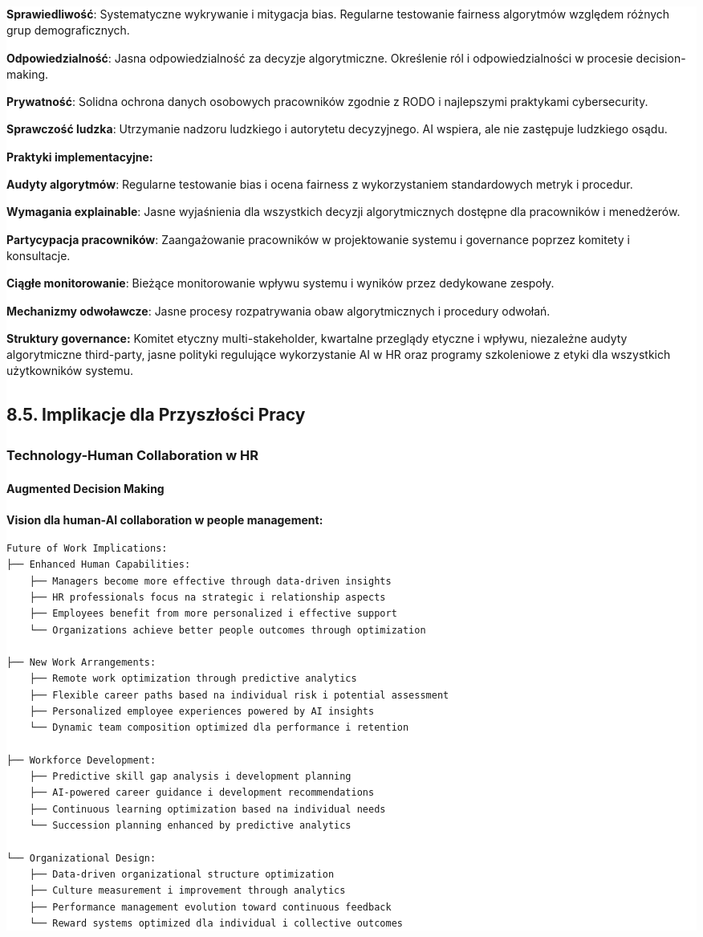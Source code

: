 **Sprawiedliwość**: Systematyczne wykrywanie i mitygacja bias. Regularne testowanie fairness algorytmów względem różnych grup demograficznych.

**Odpowiedzialność**: Jasna odpowiedzialność za decyzje algorytmiczne. Określenie ról i odpowiedzialności w procesie decision-making.

**Prywatność**: Solidna ochrona danych osobowych pracowników zgodnie z RODO i najlepszymi praktykami cybersecurity.

**Sprawczość ludzka**: Utrzymanie nadzoru ludzkiego i autorytetu decyzyjnego. AI wspiera, ale nie zastępuje ludzkiego osądu.

**Praktyki implementacyjne:**

**Audyty algorytmów**: Regularne testowanie bias i ocena fairness z wykorzystaniem standardowych metryk i procedur.

**Wymagania explainable**: Jasne wyjaśnienia dla wszystkich decyzji algorytmicznych dostępne dla pracowników i menedżerów.

**Partycypacja pracowników**: Zaangażowanie pracowników w projektowanie systemu i governance poprzez komitety i konsultacje.

**Ciągłe monitorowanie**: Bieżące monitorowanie wpływu systemu i wyników przez dedykowane zespoły.

**Mechanizmy odwoławcze**: Jasne procesy rozpatrywania obaw algorytmicznych i procedury odwołań.

**Struktury governance:**
Komitet etyczny multi-stakeholder, kwartalne przeglądy etyczne i wpływu, niezależne audyty algorytmiczne third-party, jasne polityki regulujące wykorzystanie AI w HR oraz programy szkoleniowe z etyki dla wszystkich użytkowników systemu.

## 8.5. Implikacje dla Przyszłości Pracy

### Technology-Human Collaboration w HR

#### Augmented Decision Making

**Vision dla human-AI collaboration w people management:**

```
Future of Work Implications:
├── Enhanced Human Capabilities:
    ├── Managers become more effective through data-driven insights
    ├── HR professionals focus na strategic i relationship aspects
    ├── Employees benefit from more personalized i effective support
    └── Organizations achieve better people outcomes through optimization

├── New Work Arrangements:
    ├── Remote work optimization through predictive analytics
    ├── Flexible career paths based na individual risk i potential assessment
    ├── Personalized employee experiences powered by AI insights
    └── Dynamic team composition optimized dla performance i retention

├── Workforce Development:
    ├── Predictive skill gap analysis i development planning
    ├── AI-powered career guidance i development recommendations
    ├── Continuous learning optimization based na individual needs
    └── Succession planning enhanced by predictive analytics

└── Organizational Design:
    ├── Data-driven organizational structure optimization
    ├── Culture measurement i improvement through analytics
    ├── Performance management evolution toward continuous feedback
    └── Reward systems optimized dla individual i collective outcomes
```
